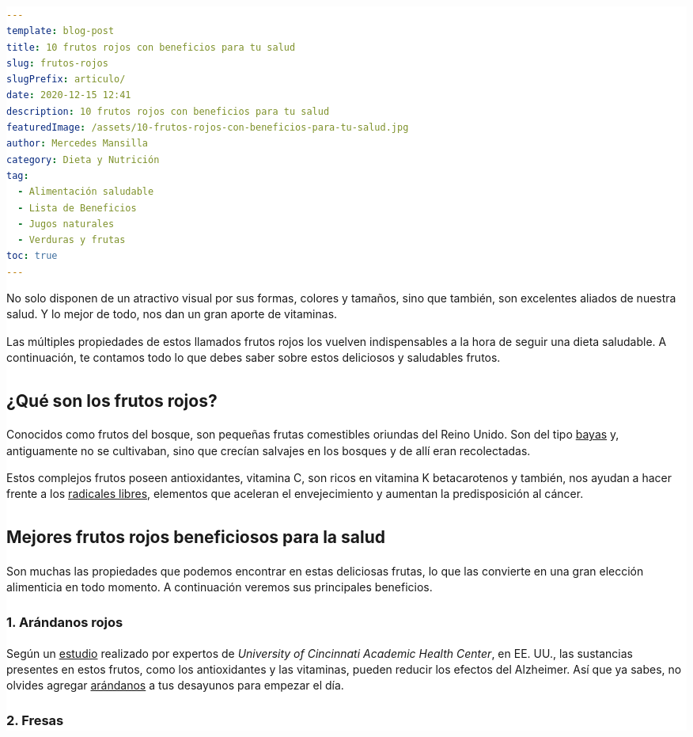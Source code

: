 ```yaml
---
template: blog-post
title: 10 frutos rojos con beneficios para tu salud
slug: frutos-rojos
slugPrefix: articulo/
date: 2020-12-15 12:41
description: 10 frutos rojos con beneficios para tu salud
featuredImage: /assets/10-frutos-rojos-con-beneficios-para-tu-salud.jpg
author: Mercedes Mansilla
category: Dieta y Nutrición
tag:
  - Alimentación saludable
  - Lista de Beneficios
  - Jugos naturales
  - Verduras y frutas
toc: true
---
```



No solo disponen de un atractivo visual por sus formas, colores y tamaños, sino que también, son excelentes aliados de nuestra salud. Y lo mejor de todo, nos dan un gran aporte de vitaminas.

Las múltiples propiedades de estos llamados frutos rojos los vuelven indispensables a la hora de seguir una dieta saludable. A continuación, te contamos todo lo que debes saber sobre estos deliciosos y saludables frutos.

## ¿Qué son los frutos rojos?

Conocidos como frutos del bosque, son pequeñas frutas comestibles oriundas del Reino Unido. Son del tipo [bayas](https://www.britannica.com/science/berry-plant-reproductive-body) y, antiguamente no se cultivaban, sino que crecían salvajes en los bosques y de allí eran recolectadas.

Estos complejos frutos poseen antioxidantes, vitamina C, son ricos en vitamina K betacarotenos y también, nos ayudan a hacer frente a los [radicales libres](https://www.britannica.com/science/radical-chemistry), elementos que aceleran el envejecimiento y aumentan la predisposición al cáncer.

## Mejores frutos rojos beneficiosos para la salud

Son muchas las propiedades que podemos encontrar en estas deliciosas frutas, lo que las convierte en una gran elección alimenticia en todo momento. A continuación veremos sus principales beneficios.

### 1. Arándanos rojos

Según un [estudio](https://pubs.acs.org/doi/abs/10.1021/jf9029332) realizado por expertos de *University of Cincinnati Academic Health Center*, en EE. UU., las sustancias presentes en estos frutos, como los antioxidantes y las vitaminas, pueden reducir los efectos del Alzheimer. Así que ya sabes, no olvides agregar [arándanos](https://tuinfosalud.com/articulos/beneficios-de-los-arandanos) a tus desayunos para empezar el día.

### 2. Fresas
